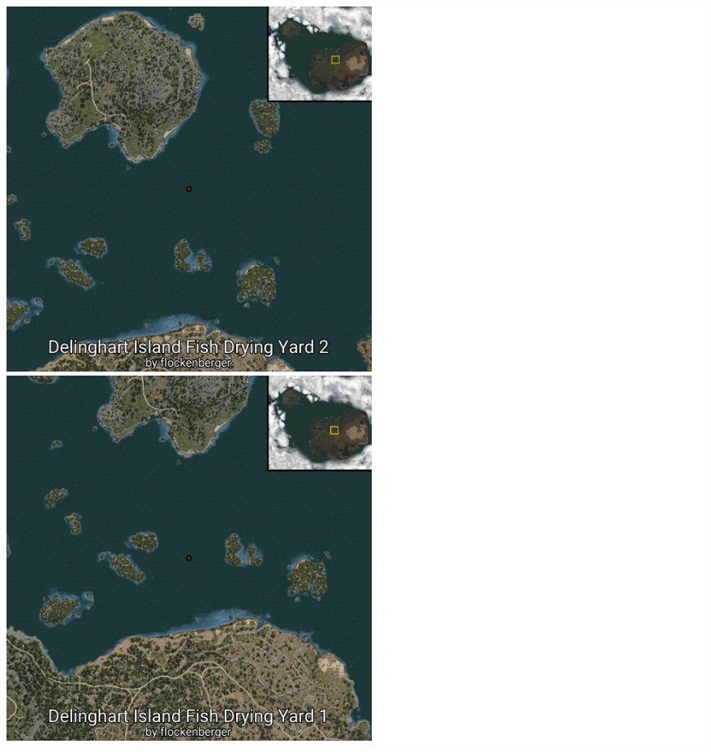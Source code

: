 <img src="./None_Delinghart Island Fish Drying Yard 2_Preview.webp" width="450"/> <img src="./None_Delinghart Island Fish Drying Yard 1_Preview.webp" width="450"/>
